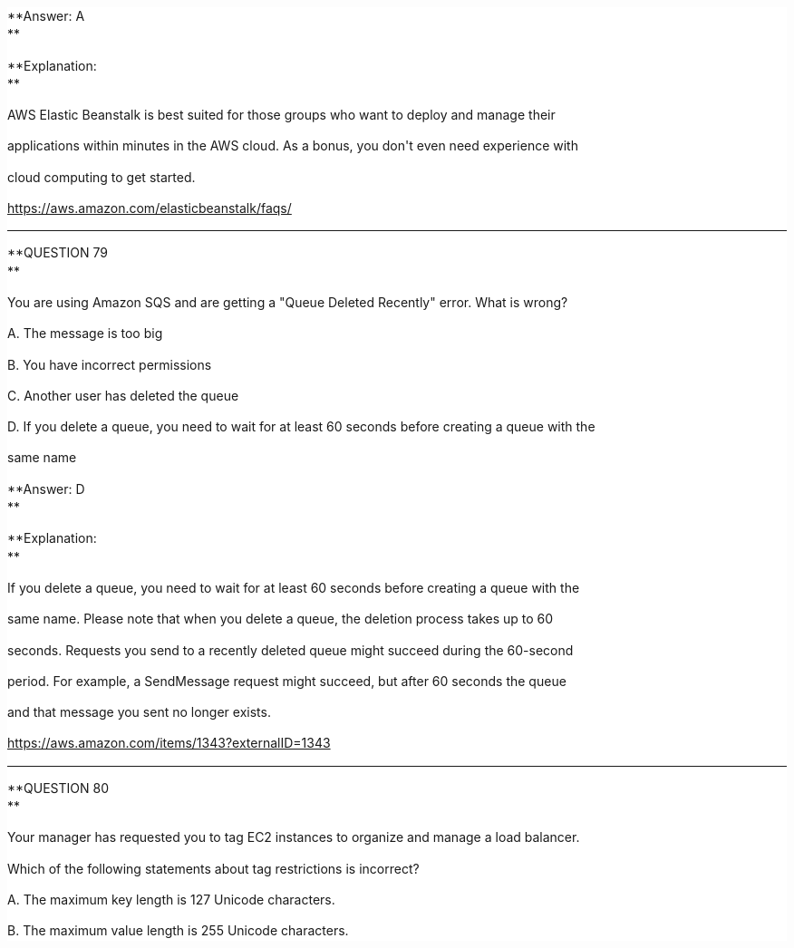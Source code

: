 **Answer: A            
**

**Explanation:            
**

AWS Elastic Beanstalk is best suited for those groups who want to deploy and manage their

applications within minutes in the AWS cloud. As a bonus, you don't even need experience with

cloud computing to get started.

[https://aws.amazon.com/elasticbeanstalk/faqs/            
](https://aws.amazon.com/elasticbeanstalk/faqs/)

---

**QUESTION 79            
**

You are using Amazon SQS and are getting a "Queue Deleted Recently" error. What is wrong?

A. The message is too big

B. You have incorrect permissions

C. Another user has deleted the queue

D. If you delete a queue, you need to wait for at least 60 seconds before creating a queue with the

same name

**Answer: D            
**

**Explanation:            
**

If you delete a queue, you need to wait for at least 60 seconds before creating a queue with the

same name. Please note that when you delete a queue, the deletion process takes up to 60

seconds. Requests you send to a recently deleted queue might succeed during the 60-second

period. For example, a SendMessage request might succeed, but after 60 seconds the queue

and that message you sent no longer exists.

[https://aws.amazon.com/items/1343?externalID=1343            
](https://aws.amazon.com/items/1343?externalID=1343)

---

**QUESTION 80            
**

Your manager has requested you to tag EC2 instances to organize and manage a load balancer.

Which of the following statements about tag restrictions is incorrect?

A. The maximum key length is 127 Unicode characters.

B. The maximum value length is 255 Unicode characters.
